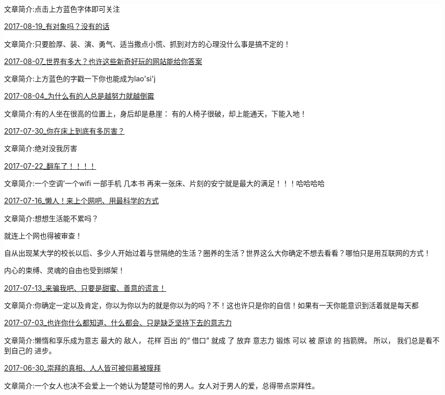 文章简介:点击上方蓝色字体即可关注

[2017-08-19_有对象吗？没有的话](http://mp.weixin.qq.com/s?__biz=MzI0ODU5OTA4MQ==&amp;mid=2247484375&amp;idx=1&amp;sn=b80b7709e4874436c54ef7f42136b120&amp;chksm=e99f0491dee88d87c4669280a084595dc324a714a46959e1a11a86090b41f31e1f0ca9e4c8d7&amp;scene=27#wechat_redirect)

文章简介:只要脸厚、装、演、勇气、适当撒点小慌、抓到对方的心理没什么事是搞不定的！

[2017-08-07_世界有多大？也许这些新奇好玩的网站能给你答案](http://mp.weixin.qq.com/s?__biz=MzI0ODU5OTA4MQ==&amp;mid=2247484354&amp;idx=1&amp;sn=72cd56fbe896ef68693eb029854a2fac&amp;chksm=e99f0484dee88d921182fdb6681d055eeb2b8649c7a21b082ac78fcce904ee1507cc2c7832c5&amp;scene=27#wechat_redirect)

文章简介:上方蓝色的字戳一下你也能成为lao&#39;si&#39;j

[2017-08-04_为什么有的人总是越努力就越倒霉](http://mp.weixin.qq.com/s?__biz=MzI0ODU5OTA4MQ==&amp;mid=2247484326&amp;idx=1&amp;sn=59ad3c274ff26e5d22e692445b169793&amp;chksm=e99f04e0dee88df6f33e501c5ce727f01ceaa0873359974315af634110e6b6be012a8c8e8b60&amp;scene=27#wechat_redirect)

文章简介:有的人坐在很高的位置上，身后却是悬崖： 有的人椅子很破，却上能通天，下能入地！

[2017-07-30_你在床上到底有多厉害？](http://mp.weixin.qq.com/s?__biz=MzI0ODU5OTA4MQ==&amp;mid=2247484302&amp;idx=1&amp;sn=6ca2a6d4a621b6332dc377b010f66947&amp;chksm=e99f04c8dee88dde1daef3a571f82e8f20b484fa0dcbd463f861d9f42ff1d589fee305211917&amp;scene=27#wechat_redirect)

文章简介:绝对没我厉害

[2017-07-22_翻车了！！！！](http://mp.weixin.qq.com/s?__biz=MzI0ODU5OTA4MQ==&amp;mid=2247484282&amp;idx=1&amp;sn=961580b2fdc7ec6603cb76dedc997df2&amp;chksm=e99f043cdee88d2a8bc2e9e87dad288331ec5240ff1b63a03c42e268f7cbaf5304df9ea88f8f&amp;scene=27#wechat_redirect)

文章简介:一个空调’一个wifi  一部手机  几本书  再来一张床、片刻的安宁就是最大的满足！！！哈哈哈哈

[2017-07-16_懒人！来上个网吧、用最科学的方式](http://mp.weixin.qq.com/s?__biz=MzI0ODU5OTA4MQ==&amp;mid=2247484256&amp;idx=1&amp;sn=7d5aae7b035b11697f661dd27f1c4707&amp;chksm=e99f0426dee88d302604c62b9c15548d7e16c3e2565903a0306d5c41966edbf8e6cb7a6937a5&amp;scene=27#wechat_redirect)

文章简介:想想生活能不累吗？

就连上个网也得被审查！

自从出现某大学的校长以后、多少人开始过着与世隔绝的生活？圈养的生活？世界这么大你确定不想去看看？哪怕只是用互联网的方式！

内心的束缚、灵魂的自由也受到绑架！

[2017-07-13_来骗我吧、只要是甜蜜、善意的谎言！](http://mp.weixin.qq.com/s?__biz=MzI0ODU5OTA4MQ==&amp;mid=2247484253&amp;idx=1&amp;sn=b54fabb803d06d96da0cd094bc55d034&amp;chksm=e99f041bdee88d0deb4b5ab114c08c95eb36a8fd537850d967505ac35b7b06e0a22ff1ae1fd5&amp;scene=27#wechat_redirect)

文章简介:你确定一定以及肯定，你以为你以为的就是你以为的吗？不！这也许只是你的自信！如果有一天你能意识到活着就是每天都

[2017-07-03_也许你什么都知道、什么都会、只是缺乏坚持下去的意志力](http://mp.weixin.qq.com/s?__biz=MzI0ODU5OTA4MQ==&amp;mid=2247484234&amp;idx=1&amp;sn=dc68e33eab830eaf58a827bac0ac525d&amp;chksm=e99f040cdee88d1a13d0f8527d1e97cf5c050c670aff5b6df91ed12b3de5ee260968891cf326&amp;scene=27#wechat_redirect)

文章简介:懒惰和享乐成为意志 最大的 敌人， 花样 百出 的“ 借口” 就成 了 放弃 意志力 锻炼 可以 被 原谅 的 挡箭牌。 所以， 我们总是看不到自己的 进步。

[2017-06-30_崇拜的真相、人人皆可被仰慕被膜拜](http://mp.weixin.qq.com/s?__biz=MzI0ODU5OTA4MQ==&amp;mid=2247484226&amp;idx=1&amp;sn=b1a2e8fd639aaf001fbd9620502b01dc&amp;chksm=e99f0404dee88d12f2e5536916ef8e9c0ccb6150e5a434763a72dcbf87164e10dc7acef13328&amp;scene=27#wechat_redirect)

文章简介:一个女人也决不会爱上一个她认为楚楚可怜的男人。女人对于男人的爱，总得带点崇拜性。
